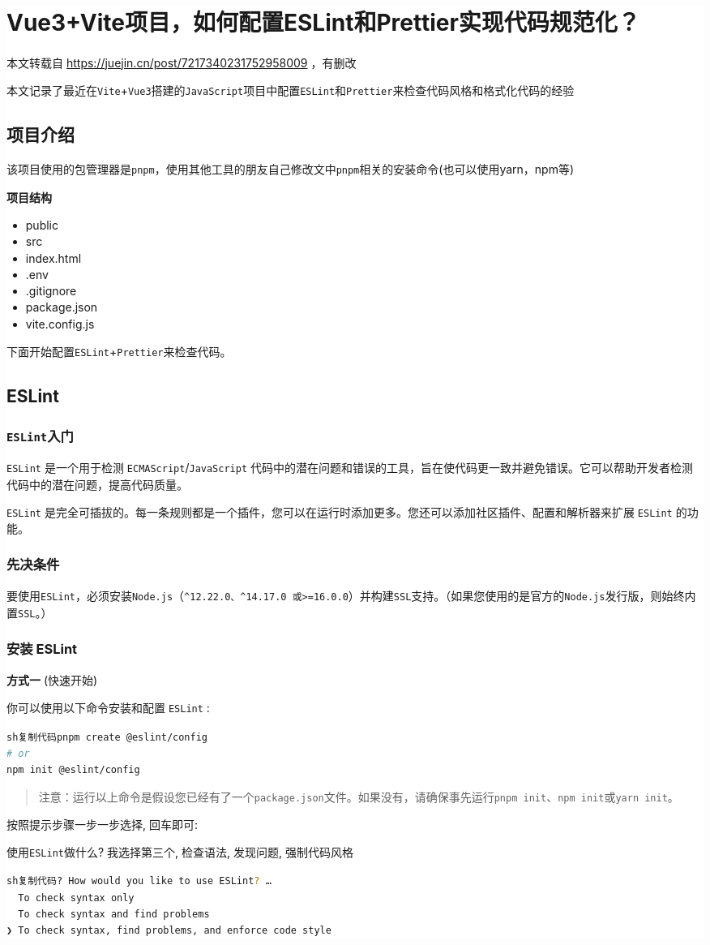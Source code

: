 # Vue3+Vite项目，如何配置ESLint和Prettier实现代码规范化？

本文转载自 https://juejin.cn/post/7217340231752958009 ，有删改

本文记录了最近在`Vite`+`Vue3`搭建的`JavaScript`项目中配置`ESLint`和`Prettier`来检查代码风格和格式化代码的经验

## 项目介绍

该项目使用的包管理器是`pnpm`，使用其他工具的朋友自己修改文中`pnpm`相关的安装命令(也可以使用yarn，npm等)

**项目结构**

- public
- src
- index.html
- .env
- .gitignore
- package.json
- vite.config.js

下面开始配置`ESLint`+`Prettier`来检查代码。

## ESLint

### `ESLint`入门

`ESLint` 是一个用于检测 `ECMAScript`/`JavaScript` 代码中的潜在问题和错误的工具，旨在使代码更一致并避免错误。它可以帮助开发者检测代码中的潜在问题，提高代码质量。

`ESLint` 是完全可插拔的。每一条规则都是一个插件，您可以在运行时添加更多。您还可以添加社区插件、配置和解析器来扩展 `ESLint` 的功能。

### 先决条件

要使用`ESLint`，必须安装`Node.js`（`^12.22.0、^14.17.0 或>=16.0.0`）并构建`SSL`支持。（如果您使用的是官方的`Node.js`发行版，则始终内置`SSL`。）

### 安装 ESLint

**方式一** (快速开始)

你可以使用以下命令安装和配置 `ESLint` :

```sh
sh复制代码pnpm create @eslint/config
# or
npm init @eslint/config
```

> 注意：运行以上命令是假设您已经有了一个`package.json`文件。如果没有，请确保事先运行`pnpm init`、`npm init`或`yarn init`。

按照提示步骤一步一步选择, 回车即可:

使用`ESLint`做什么? 我选择第三个, 检查语法, 发现问题, 强制代码风格

```sh
sh复制代码? How would you like to use ESLint? …
  To check syntax only
  To check syntax and find problems
❯ To check syntax, find problems, and enforce code style
```
